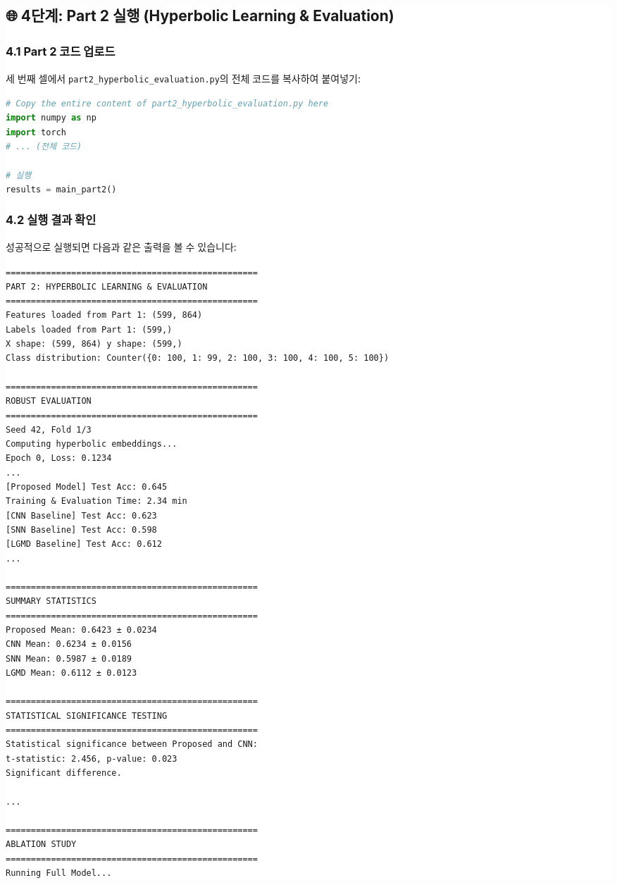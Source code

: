 ## 🌐 **4단계: Part 2 실행 (Hyperbolic Learning & Evaluation)**

### 4.1 Part 2 코드 업로드

세 번째 셀에서 `part2_hyperbolic_evaluation.py`의 전체 코드를 복사하여 붙여넣기:

```python
# Copy the entire content of part2_hyperbolic_evaluation.py here
import numpy as np
import torch
# ... (전체 코드)

# 실행
results = main_part2()
```

### 4.2 실행 결과 확인

성공적으로 실행되면 다음과 같은 출력을 볼 수 있습니다:

```
==================================================
PART 2: HYPERBOLIC LEARNING & EVALUATION
==================================================
Features loaded from Part 1: (599, 864)
Labels loaded from Part 1: (599,)
X shape: (599, 864) y shape: (599,)
Class distribution: Counter({0: 100, 1: 99, 2: 100, 3: 100, 4: 100, 5: 100})

==================================================
ROBUST EVALUATION
==================================================
Seed 42, Fold 1/3
Computing hyperbolic embeddings...
Epoch 0, Loss: 0.1234
...
[Proposed Model] Test Acc: 0.645
Training & Evaluation Time: 2.34 min
[CNN Baseline] Test Acc: 0.623
[SNN Baseline] Test Acc: 0.598
[LGMD Baseline] Test Acc: 0.612
...

==================================================
SUMMARY STATISTICS
==================================================
Proposed Mean: 0.6423 ± 0.0234
CNN Mean: 0.6234 ± 0.0156
SNN Mean: 0.5987 ± 0.0189
LGMD Mean: 0.6112 ± 0.0123

==================================================
STATISTICAL SIGNIFICANCE TESTING
==================================================
Statistical significance between Proposed and CNN:
t-statistic: 2.456, p-value: 0.023
Significant difference.

...

==================================================
ABLATION STUDY
==================================================
Running Full Model...
```